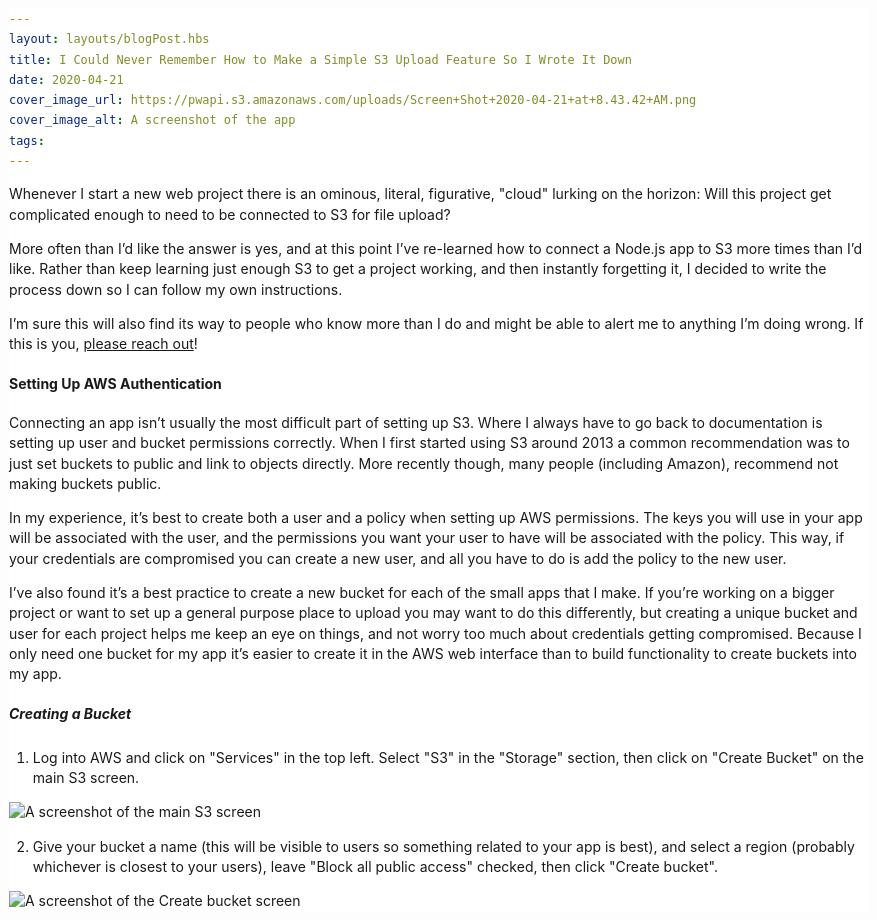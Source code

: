 ```yaml
---
layout: layouts/blogPost.hbs
title: I Could Never Remember How to Make a Simple S3 Upload Feature So I Wrote It Down
date: 2020-04-21
cover_image_url: https://pwapi.s3.amazonaws.com/uploads/Screen+Shot+2020-04-21+at+8.43.42+AM.png
cover_image_alt: A screenshot of the app
tags:
---
```


Whenever I start a new web project there is an ominous, literal, figurative, "cloud" lurking on the horizon: Will this project get complicated enough to need to be connected to S3 for file upload?

More often than I’d like the answer is yes, and at this point I’ve re-learned how to connect a Node.js app to S3 more times than I’d like. Rather than keep learning just enough S3 to get a project working, and then instantly forgetting it, I decided to write the process down so I can follow my own instructions.

I’m sure this will also find its way to people who know more than I do and might be able to alert me to anything I’m doing wrong. If this is you, [please reach out](https://twitter.com/patrickweave_r)!

#### Setting Up AWS Authentication

Connecting an app isn’t usually the most difficult part of setting up S3. Where I always have to go back to documentation is setting up user and bucket permissions correctly. When I first started using S3 around 2013 a common recommendation was to just set buckets to public and link to objects directly. More recently though, many people (including Amazon), recommend not making buckets public.

In my experience, it’s best to create both a user and a policy when setting up AWS permissions. The keys you will use in your app will be associated with the user, and the permissions you want your user to have will be associated with the policy. This way, if your credentials are compromised you can create a new user, and all you have to do is add the policy to the new user.

I’ve also found it’s a best practice to create a new bucket for each of the small apps that I make. If you’re working on a bigger project or want to set up a general purpose place to upload you may want to do this differently, but creating a unique bucket and user for each project helps me keep an eye on things, and not worry too much about credentials getting compromised. Because I only need one bucket for my app it’s easier to create it in the AWS web interface than to build functionality to create buckets into my app.

##### Creating a Bucket



1. Log into AWS and click on "Services" in the top left. Select "S3" in the "Storage" section, then click on "Create Bucket" on the main S3 screen.

![A screenshot of the main S3 screen](https://dev-to-uploads.s3.amazonaws.com/i/wzb11or02x3fgsdlobl1.png)

2. Give your bucket a name (this will be visible to users so something related to your app is best), and select a region (probably whichever is closest to your users), leave "Block all public access" checked, then click "Create bucket".

![A screenshot of the Create bucket screen](https://dev-to-uploads.s3.amazonaws.com/i/jqobhso6ba8idwecff7l.png)
